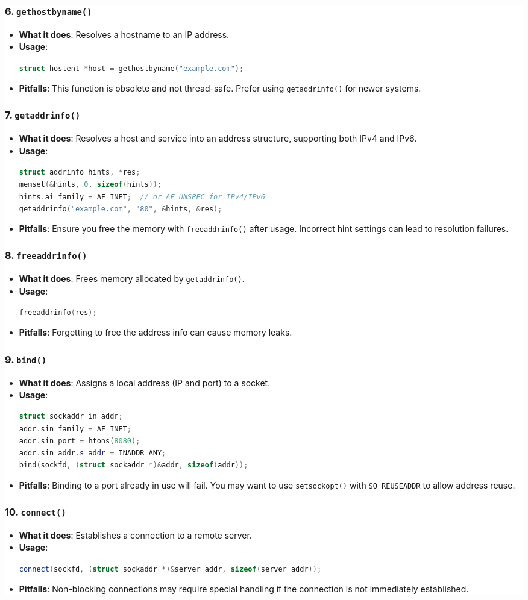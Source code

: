 ### **6. `gethostbyname()`**
- **What it does**: Resolves a hostname to an IP address.
- **Usage**:
  ```cpp
  struct hostent *host = gethostbyname("example.com");
  ```
- **Pitfalls**: This function is obsolete and not thread-safe. Prefer using `getaddrinfo()` for newer systems.

### **7. `getaddrinfo()`**
- **What it does**: Resolves a host and service into an address structure, supporting both IPv4 and IPv6.
- **Usage**:
  ```cpp
  struct addrinfo hints, *res;
  memset(&hints, 0, sizeof(hints));
  hints.ai_family = AF_INET;  // or AF_UNSPEC for IPv4/IPv6
  getaddrinfo("example.com", "80", &hints, &res);
  ```
- **Pitfalls**: Ensure you free the memory with `freeaddrinfo()` after usage. Incorrect hint settings can lead to resolution failures.

### **8. `freeaddrinfo()`**
- **What it does**: Frees memory allocated by `getaddrinfo()`.
- **Usage**:
  ```cpp
  freeaddrinfo(res);
  ```
- **Pitfalls**: Forgetting to free the address info can cause memory leaks.

### **9. `bind()`**
- **What it does**: Assigns a local address (IP and port) to a socket.
- **Usage**:
  ```cpp
  struct sockaddr_in addr;
  addr.sin_family = AF_INET;
  addr.sin_port = htons(8080);
  addr.sin_addr.s_addr = INADDR_ANY;
  bind(sockfd, (struct sockaddr *)&addr, sizeof(addr));
  ```
- **Pitfalls**: Binding to a port already in use will fail. You may want to use `setsockopt()` with `SO_REUSEADDR` to allow address reuse.

### **10. `connect()`**
- **What it does**: Establishes a connection to a remote server.
- **Usage**:
  ```cpp
  connect(sockfd, (struct sockaddr *)&server_addr, sizeof(server_addr));
  ```
- **Pitfalls**: Non-blocking connections may require special handling if the connection is not immediately established.
